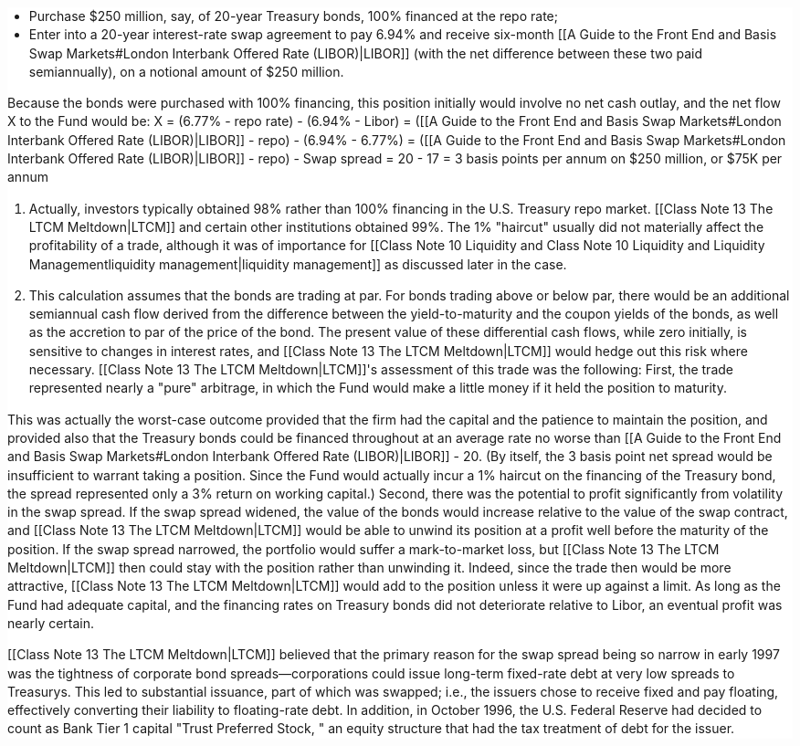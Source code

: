 - Purchase $250 million,  say,  of 20-year Treasury bonds,  100% financed at the repo rate;
- Enter into a 20-year interest-rate swap agreement to pay 6.94% and receive six-month [[A Guide to the Front End and Basis Swap Markets#London Interbank Offered Rate (LIBOR)|LIBOR]] (with the net difference between these two paid semiannually),  on a notional amount of $250 million.

Because the bonds were purchased with 100% financing,  this position initially would involve no net cash outlay,  and the net flow X to the Fund would be:
X = (6.77% - repo rate) - (6.94% - Libor)
 = ([[A Guide to the Front End and Basis Swap Markets#London Interbank Offered Rate (LIBOR)|LIBOR]] - repo) - (6.94% - 6.77%)
 = ([[A Guide to the Front End and Basis Swap Markets#London Interbank Offered Rate (LIBOR)|LIBOR]] - repo) - Swap spread = 20 - 17
 = 3 basis points per annum on $250 million,        or $75K per annum

1. Actually,  investors typically obtained 98% rather than 100% financing in the U.S. Treasury repo market. [[Class Note 13 The LTCM Meltdown|LTCM]]
and certain other institutions obtained 99%. The 1% "haircut" usually did not materially affect the profitability of a trade,  although it was of importance for [[Class Note 10 Liquidity and Class Note 10 Liquidity and Liquidity Managementliquidity management|liquidity management]] as discussed later in the case.

1. This calculation assumes that the bonds are trading at par. For bonds trading above or below par,  there would be an additional semiannual cash flow derived from the difference between the yield-to-maturity and the coupon yields of the bonds,  as well as the accretion to par of the price of the bond. The present value of these differential cash flows,  while zero initially,  is sensitive to changes in interest rates,  and [[Class Note 13 The LTCM Meltdown|LTCM]] would hedge out this risk where necessary.
[[Class Note 13 The LTCM Meltdown|LTCM]]'s assessment of this trade was the following: First,  the trade represented nearly a
"pure" arbitrage,  in which the Fund would make a little money if it held the position to maturity.

This was actually the worst-case outcome provided that the firm had the capital and the patience to maintain the position,  and provided also that the Treasury bonds could be financed throughout at an average rate no worse than [[A Guide to the Front End and Basis Swap Markets#London Interbank Offered Rate (LIBOR)|LIBOR]] - 20. (By itself,  the 3 basis point net spread would be insufficient to warrant taking a position. Since the Fund would actually incur a 1% haircut on the financing of the Treasury bond,  the spread represented only a 3% return on working capital.)
Second,  there was the potential to profit significantly from volatility in the swap spread. If the swap spread widened,  the value of the bonds would increase relative to the value of the swap contract,  and [[Class Note 13 The LTCM Meltdown|LTCM]] would be able to unwind its position at a profit well before the maturity of the position. If the swap spread narrowed,  the portfolio would suffer a mark-to-market loss,  but [[Class Note 13 The LTCM Meltdown|LTCM]] then could stay with the position rather than unwinding it. Indeed,  since the trade then would be more attractive,  [[Class Note 13 The LTCM Meltdown|LTCM]] would add to the position unless it were up against a limit. As long as the Fund had adequate capital,  and the financing rates on Treasury bonds did not deteriorate relative to Libor,  an eventual profit was nearly certain.

[[Class Note 13 The LTCM Meltdown|LTCM]] believed that the primary reason for the swap spread being so narrow in early 1997 was the tightness of corporate bond spreads—corporations could issue long-term fixed-rate debt at very low spreads to Treasurys. This led to substantial issuance,  part of which was swapped; i.e.,  the issuers chose to receive fixed and pay floating,  effectively converting their liability to floating-rate debt. In addition,  in October 1996,  the U.S. Federal Reserve had decided to count as Bank Tier 1 capital "Trust Preferred Stock,  " an equity structure that had the tax treatment of debt for the issuer.
